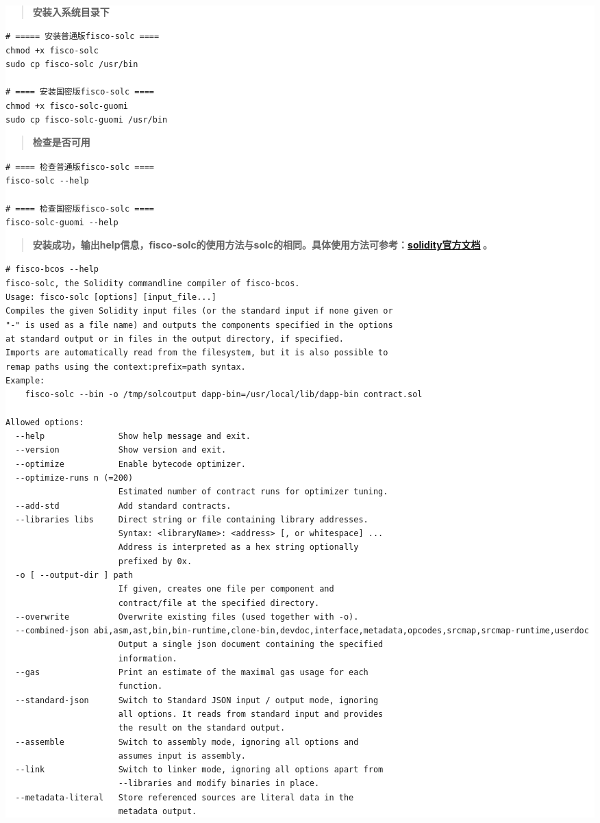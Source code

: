 > **安装入系统目录下**

``` shell
# ===== 安装普通版fisco-solc ====
chmod +x fisco-solc
sudo cp fisco-solc /usr/bin

# ==== 安装国密版fisco-solc ====
chmod +x fisco-solc-guomi
sudo cp fisco-solc-guomi /usr/bin
```

> **检查是否可用**

``` shell
# ==== 检查普通版fisco-solc ====
fisco-solc --help

# ==== 检查国密版fisco-solc ====
fisco-solc-guomi --help
```

> **安装成功，输出help信息，fisco-solc的使用方法与solc的相同。具体使用方法可参考：[solidity官方文档](https://solidity.readthedocs.io/en/latest/using-the-compiler.html) 。**

``` log
# fisco-bcos --help
fisco-solc, the Solidity commandline compiler of fisco-bcos.
Usage: fisco-solc [options] [input_file...]
Compiles the given Solidity input files (or the standard input if none given or
"-" is used as a file name) and outputs the components specified in the options
at standard output or in files in the output directory, if specified.
Imports are automatically read from the filesystem, but it is also possible to
remap paths using the context:prefix=path syntax.
Example:
    fisco-solc --bin -o /tmp/solcoutput dapp-bin=/usr/local/lib/dapp-bin contract.sol

Allowed options:
  --help               Show help message and exit.
  --version            Show version and exit.
  --optimize           Enable bytecode optimizer.
  --optimize-runs n (=200)
                       Estimated number of contract runs for optimizer tuning.
  --add-std            Add standard contracts.
  --libraries libs     Direct string or file containing library addresses. 
                       Syntax: <libraryName>: <address> [, or whitespace] ...
                       Address is interpreted as a hex string optionally 
                       prefixed by 0x.
  -o [ --output-dir ] path
                       If given, creates one file per component and 
                       contract/file at the specified directory.
  --overwrite          Overwrite existing files (used together with -o).
  --combined-json abi,asm,ast,bin,bin-runtime,clone-bin,devdoc,interface,metadata,opcodes,srcmap,srcmap-runtime,userdoc
                       Output a single json document containing the specified 
                       information.
  --gas                Print an estimate of the maximal gas usage for each 
                       function.
  --standard-json      Switch to Standard JSON input / output mode, ignoring 
                       all options. It reads from standard input and provides 
                       the result on the standard output.
  --assemble           Switch to assembly mode, ignoring all options and 
                       assumes input is assembly.
  --link               Switch to linker mode, ignoring all options apart from 
                       --libraries and modify binaries in place.
  --metadata-literal   Store referenced sources are literal data in the 
                       metadata output.
```